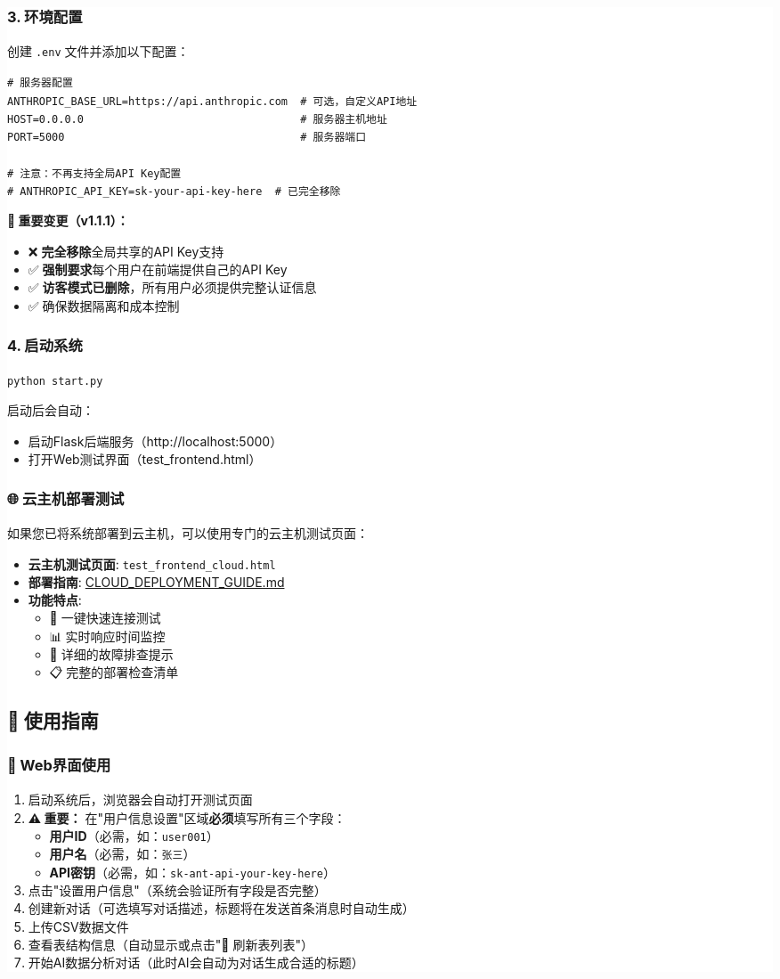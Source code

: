 ### 3. 环境配置

创建 `.env` 文件并添加以下配置：

```env
# 服务器配置
ANTHROPIC_BASE_URL=https://api.anthropic.com  # 可选，自定义API地址
HOST=0.0.0.0                                  # 服务器主机地址
PORT=5000                                     # 服务器端口

# 注意：不再支持全局API Key配置
# ANTHROPIC_API_KEY=sk-your-api-key-here  # 已完全移除
```

**🔑 重要变更（v1.1.1）：**
- ❌ **完全移除**全局共享的API Key支持
- ✅ **强制要求**每个用户在前端提供自己的API Key
- ✅ **访客模式已删除**，所有用户必须提供完整认证信息
- ✅ 确保数据隔离和成本控制

### 4. 启动系统

```bash
python start.py
```

启动后会自动：
- 启动Flask后端服务（http://localhost:5000）
- 打开Web测试界面（test_frontend.html）

### 🌐 云主机部署测试

如果您已将系统部署到云主机，可以使用专门的云主机测试页面：

- **云主机测试页面**: `test_frontend_cloud.html`
- **部署指南**: [CLOUD_DEPLOYMENT_GUIDE.md](./CLOUD_DEPLOYMENT_GUIDE.md)
- **功能特点**:
  - 🚀 一键快速连接测试
  - 📊 实时响应时间监控
  - 🔧 详细的故障排查提示
  - 📋 完整的部署检查清单

## 🚀 使用指南

### 📱 Web界面使用

1. 启动系统后，浏览器会自动打开测试页面
2. **⚠️ 重要：** 在"用户信息设置"区域**必须**填写所有三个字段：
   - **用户ID**（必需，如：`user001`）
   - **用户名**（必需，如：`张三`）
   - **API密钥**（必需，如：`sk-ant-api-your-key-here`）
3. 点击"设置用户信息"（系统会验证所有字段是否完整）
4. 创建新对话（可选填写对话描述，标题将在发送首条消息时自动生成）
5. 上传CSV数据文件
6. 查看表结构信息（自动显示或点击"🔄 刷新表列表"）
7. 开始AI数据分析对话（此时AI会自动为对话生成合适的标题）

